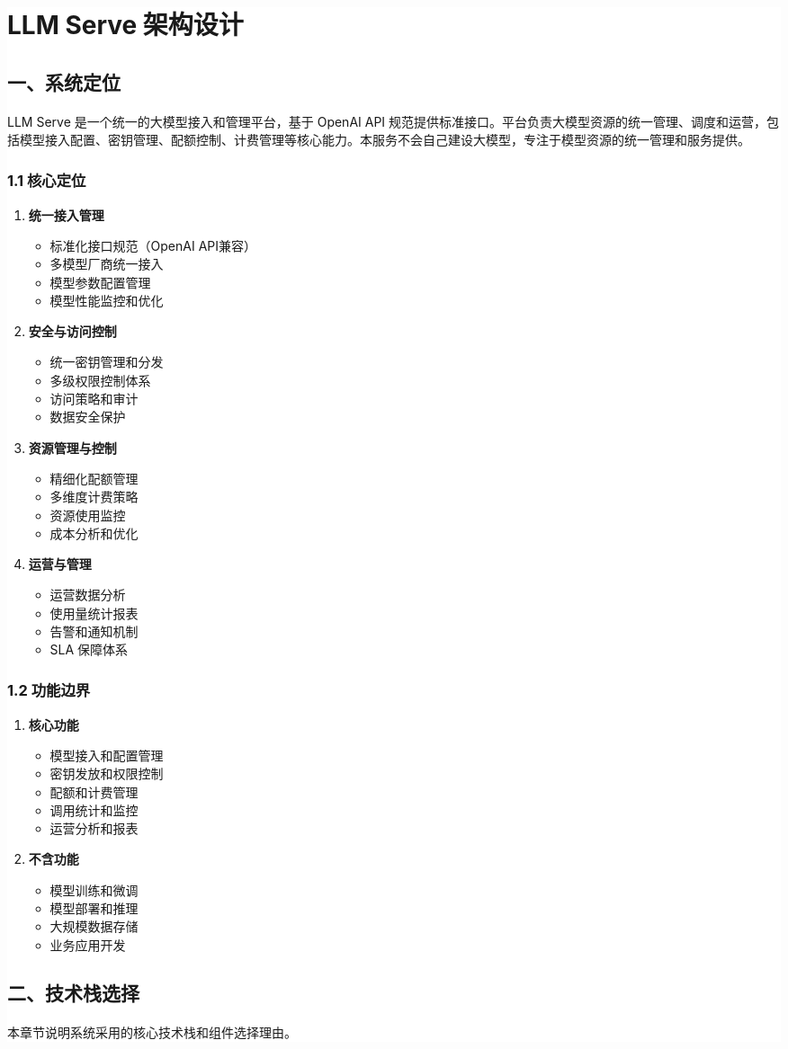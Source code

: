 # LLM Serve 架构设计

## 一、系统定位

LLM Serve 是一个统一的大模型接入和管理平台，基于 OpenAI API 规范提供标准接口。平台负责大模型资源的统一管理、调度和运营，包括模型接入配置、密钥管理、配额控制、计费管理等核心能力。本服务不会自己建设大模型，专注于模型资源的统一管理和服务提供。

### 1.1 核心定位

1. **统一接入管理**
   - 标准化接口规范（OpenAI API兼容）
   - 多模型厂商统一接入
   - 模型参数配置管理
   - 模型性能监控和优化

2. **安全与访问控制**
   - 统一密钥管理和分发
   - 多级权限控制体系
   - 访问策略和审计
   - 数据安全保护

3. **资源管理与控制**
   - 精细化配额管理
   - 多维度计费策略
   - 资源使用监控
   - 成本分析和优化

4. **运营与管理**
   - 运营数据分析
   - 使用量统计报表
   - 告警和通知机制
   - SLA 保障体系

### 1.2 功能边界

1. **核心功能**
   - 模型接入和配置管理
   - 密钥发放和权限控制
   - 配额和计费管理
   - 调用统计和监控
   - 运营分析和报表

2. **不含功能**
   - 模型训练和微调
   - 模型部署和推理
   - 大规模数据存储
   - 业务应用开发

## 二、技术栈选择

本章节说明系统采用的核心技术栈和组件选择理由。
